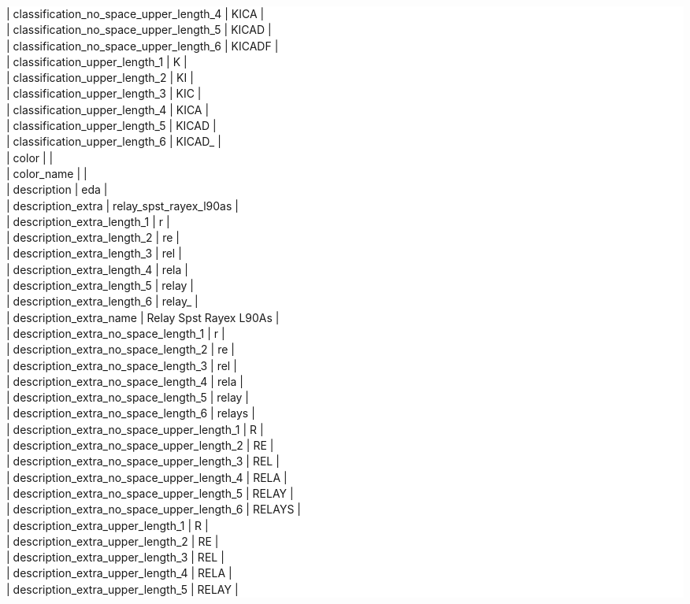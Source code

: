 | classification_no_space_upper_length_4 | KICA |  
| classification_no_space_upper_length_5 | KICAD |  
| classification_no_space_upper_length_6 | KICADF |  
| classification_upper_length_1 | K |  
| classification_upper_length_2 | KI |  
| classification_upper_length_3 | KIC |  
| classification_upper_length_4 | KICA |  
| classification_upper_length_5 | KICAD |  
| classification_upper_length_6 | KICAD_ |  
| color |  |  
| color_name |  |  
| description | eda |  
| description_extra | relay_spst_rayex_l90as |  
| description_extra_length_1 | r |  
| description_extra_length_2 | re |  
| description_extra_length_3 | rel |  
| description_extra_length_4 | rela |  
| description_extra_length_5 | relay |  
| description_extra_length_6 | relay_ |  
| description_extra_name | Relay Spst Rayex L90As |  
| description_extra_no_space_length_1 | r |  
| description_extra_no_space_length_2 | re |  
| description_extra_no_space_length_3 | rel |  
| description_extra_no_space_length_4 | rela |  
| description_extra_no_space_length_5 | relay |  
| description_extra_no_space_length_6 | relays |  
| description_extra_no_space_upper_length_1 | R |  
| description_extra_no_space_upper_length_2 | RE |  
| description_extra_no_space_upper_length_3 | REL |  
| description_extra_no_space_upper_length_4 | RELA |  
| description_extra_no_space_upper_length_5 | RELAY |  
| description_extra_no_space_upper_length_6 | RELAYS |  
| description_extra_upper_length_1 | R |  
| description_extra_upper_length_2 | RE |  
| description_extra_upper_length_3 | REL |  
| description_extra_upper_length_4 | RELA |  
| description_extra_upper_length_5 | RELAY |  